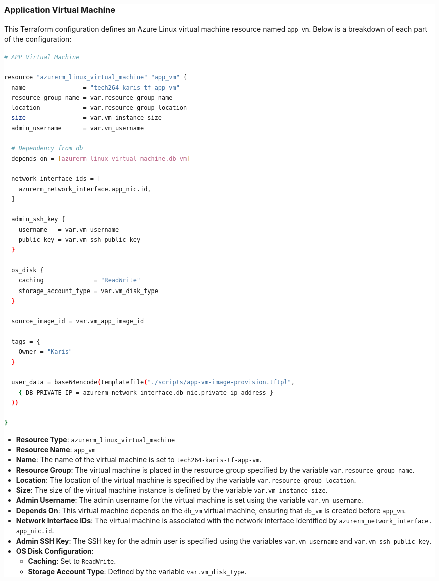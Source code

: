 ### Application Virtual Machine

This Terraform configuration defines an Azure Linux virtual machine resource named `app_vm`. Below is a breakdown of each part of the configuration:

```sh
# APP Virtual Machine

resource "azurerm_linux_virtual_machine" "app_vm" {
  name                = "tech264-karis-tf-app-vm"
  resource_group_name = var.resource_group_name
  location            = var.resource_group_location
  size                = var.vm_instance_size
  admin_username      = var.vm_username

  # Dependency from db
  depends_on = [azurerm_linux_virtual_machine.db_vm]

  network_interface_ids = [
    azurerm_network_interface.app_nic.id,
  ]

  admin_ssh_key {
    username   = var.vm_username
    public_key = var.vm_ssh_public_key
  }

  os_disk {
    caching              = "ReadWrite"
    storage_account_type = var.vm_disk_type
  }

  source_image_id = var.vm_app_image_id

  tags = {
    Owner = "Karis"
  }

  user_data = base64encode(templatefile("./scripts/app-vm-image-provision.tftpl",
    { DB_PRIVATE_IP = azurerm_network_interface.db_nic.private_ip_address }
  ))

}
```

- **Resource Type**: `azurerm_linux_virtual_machine`
- **Resource Name**: `app_vm`
- **Name**: The name of the virtual machine is set to `tech264-karis-tf-app-vm`.
- **Resource Group**: The virtual machine is placed in the resource group specified by the variable `var.resource_group_name`.
- **Location**: The location of the virtual machine is specified by the variable `var.resource_group_location`.
- **Size**: The size of the virtual machine instance is defined by the variable `var.vm_instance_size`.
- **Admin Username**: The admin username for the virtual machine is set using the variable `var.vm_username`.
- **Depends On**: This virtual machine depends on the `db_vm` virtual machine, ensuring that `db_vm` is created before `app_vm`.
- **Network Interface IDs**: The virtual machine is associated with the network interface identified by `azurerm_network_interface.app_nic.id`.
- **Admin SSH Key**: The SSH key for the admin user is specified using the variables `var.vm_username` and `var.vm_ssh_public_key`.
- **OS Disk Configuration**:
  - **Caching**: Set to `ReadWrite`.
  - **Storage Account Type**: Defined by the variable `var.vm_disk_type`.